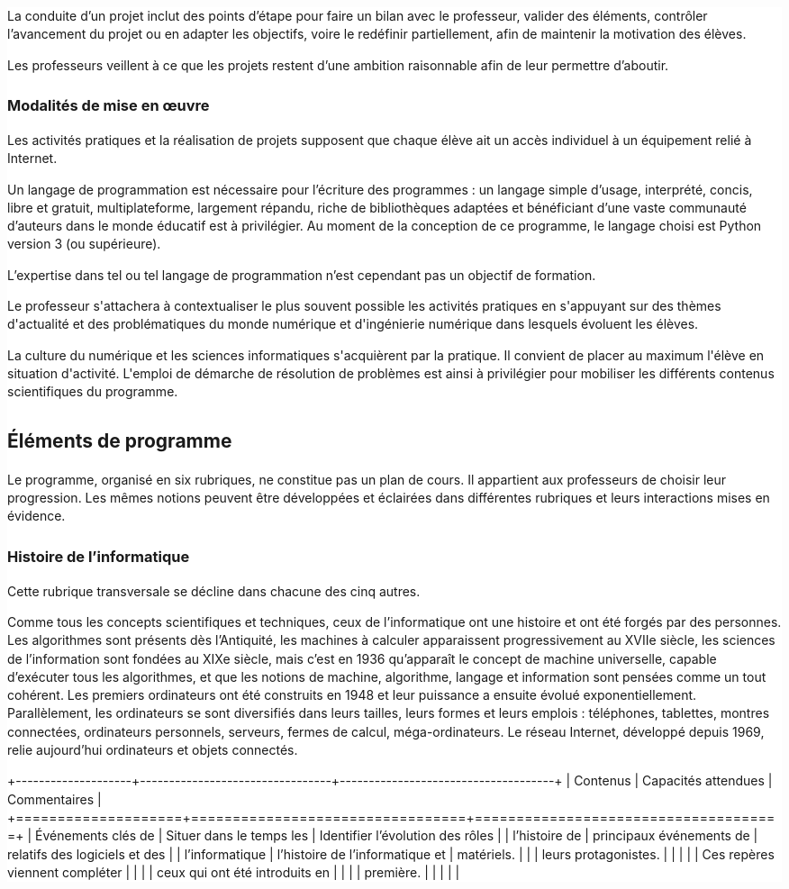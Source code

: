 La conduite d’un projet inclut des points d’étape pour faire un bilan avec le professeur, valider
des éléments, contrôler l’avancement du projet ou en adapter les objectifs, voire le redéfinir
partiellement, afin de maintenir la motivation des élèves.

Les professeurs veillent à ce que les projets restent d’une ambition raisonnable afin de leur
permettre d’aboutir.

### Modalités de mise en œuvre

Les activités pratiques et la réalisation de projets supposent que chaque élève ait un accès
individuel à un équipement relié à Internet.

Un langage de programmation est nécessaire pour l’écriture des programmes : un langage simple
d’usage, interprété, concis, libre et gratuit, multiplateforme, largement répandu, riche de
bibliothèques adaptées et bénéficiant d’une vaste communauté d’auteurs dans le monde éducatif est à
privilégier. Au moment de la conception de ce programme, le langage choisi est Python version 3 (ou
supérieure).

L’expertise dans tel ou tel langage de programmation n’est cependant pas un objectif de formation.

Le professeur s'attachera à contextualiser le plus souvent possible les activités pratiques en
s'appuyant sur des thèmes d'actualité et des problématiques du monde numérique et d'ingénierie
numérique dans lesquels évoluent les élèves.

La culture du numérique et les sciences informatiques s'acquièrent par la pratique. Il convient de
placer au maximum l'élève en situation d'activité. L'emploi de démarche de résolution de problèmes
est ainsi à privilégier pour mobiliser les différents contenus scientifiques du programme.

## Éléments de programme

Le programme, organisé en six rubriques, ne constitue pas un plan de cours. Il appartient aux
professeurs de choisir leur progression. Les mêmes notions peuvent être développées et éclairées
dans différentes rubriques et leurs interactions mises en évidence.

### Histoire de l’informatique

Cette rubrique transversale se décline dans chacune des cinq autres.

Comme tous les concepts scientifiques et techniques, ceux de l’informatique ont une histoire et ont
été forgés par des personnes. Les algorithmes sont présents dès l’Antiquité, les machines à
calculer apparaissent progressivement au XVIIe siècle, les sciences de l’information sont fondées
au XIXe siècle, mais c’est en 1936 qu’apparaît le concept de machine universelle, capable
d’exécuter tous les algorithmes, et que les notions de machine, algorithme, langage et information
sont pensées comme un tout cohérent. Les premiers ordinateurs ont été construits en 1948 et leur
puissance a ensuite évolué exponentiellement. Parallèlement, les ordinateurs se sont diversifiés
dans leurs tailles, leurs formes et leurs emplois : téléphones, tablettes, montres connectées,
ordinateurs personnels, serveurs, fermes de calcul, méga-ordinateurs. Le réseau Internet, développé
depuis 1969, relie aujourd’hui ordinateurs et objets connectés.

+--------------------+---------------------------------+-------------------------------------+
|      Contenus      |       Capacités attendues       |            Commentaires             |
+====================+=================================+=====================================+
| Événements clés de | Situer dans le temps les        | Identifier l’évolution des rôles    |
| l’histoire de      | principaux événements de        | relatifs des logiciels et des       |
| l’informatique     | l’histoire de l’informatique et | matériels.                          |
|                    | leurs protagonistes.            |                                     |
|                    |                                 | Ces repères viennent compléter      |
|                    |                                 | ceux qui ont été introduits en      |
|                    |                                 | première.                           |
|                    |                                 |                                     |